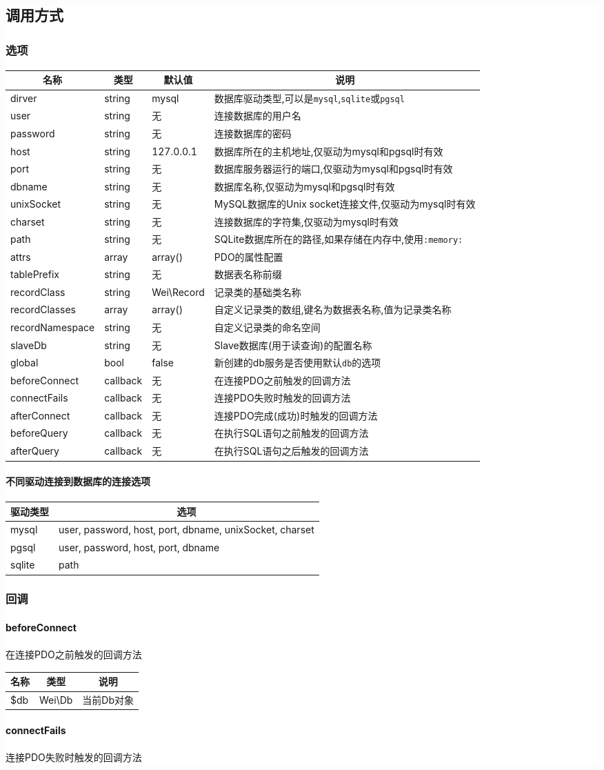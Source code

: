 ```php
```

调用方式
--------

### 选项

名称            |  类型    | 默认值       | 说明
----------------|----------|--------------|------
dirver          | string   | mysql        | 数据库驱动类型,可以是`mysql`,`sqlite`或`pgsql`
user            | string   | 无           | 连接数据库的用户名
password        | string   | 无           | 连接数据库的密码
host            | string   | 127.0.0.1    | 数据库所在的主机地址,仅驱动为mysql和pgsql时有效
port            | string   | 无           | 数据库服务器运行的端口,仅驱动为mysql和pgsql时有效
dbname          | string   | 无           | 数据库名称,仅驱动为mysql和pgsql时有效
unixSocket      | string   | 无           | MySQL数据库的Unix socket连接文件,仅驱动为mysql时有效
charset         | string   | 无           | 连接数据库的字符集,仅驱动为mysql时有效
path            | string   | 无           | SQLite数据库所在的路径,如果存储在内存中,使用`:memory:`
attrs           | array    | array()      | PDO的属性配置
tablePrefix     | string   | 无           | 数据表名称前缀
recordClass     | string   | Wei\Record   | 记录类的基础类名称
recordClasses   | array    | array()      | 自定义记录类的数组,键名为数据表名称,值为记录类名称
recordNamespace | string   | 无           | 自定义记录类的命名空间
slaveDb         | string   | 无           | Slave数据库(用于读查询)的配置名称
global          | bool     | false        | 新创建的db服务是否使用默认`db`的选项
beforeConnect   | callback | 无           | 在连接PDO之前触发的回调方法
connectFails    | callback | 无           | 连接PDO失败时触发的回调方法
afterConnect    | callback | 无           | 连接PDO完成(成功)时触发的回调方法
beforeQuery     | callback | 无           | 在执行SQL语句之前触发的回调方法
afterQuery      | callback | 无           | 在执行SQL语句之后触发的回调方法

#### 不同驱动连接到数据库的连接选项

驱动类型 | 选项
---------|------
mysql    | user, password, host, port, dbname, unixSocket, charset
pgsql    | user, password, host, port, dbname
sqlite   | path

### 回调

#### beforeConnect

在连接PDO之前触发的回调方法

名称    | 类型      | 说明
--------|-----------|------
$db     | Wei\Db    | 当前Db对象

#### connectFails

连接PDO失败时触发的回调方法

